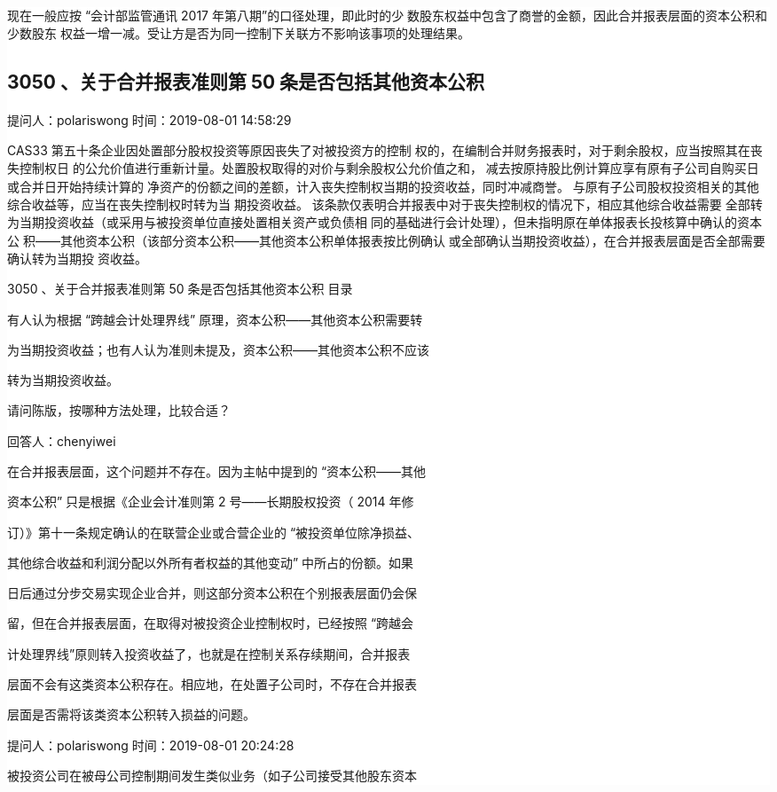 
现在一般应按 “会计部监管通讯 2017 年第八期”的口径处理，即此时的少
数股东权益中包含了商誉的金额，因此合并报表层面的资本公积和少数股东
权益一增一减。受让方是否为同一控制下关联方不影响该事项的处理结果。

## 3050 、关于合并报表准则第 50 条是否包括其他资本公积


提问人：polariswong 时间：2019-08-01 14:58:29


CAS33 第五十条企业因处置部分股权投资等原因丧失了对被投资方的控制
权的，在编制合并财务报表时，对于剩余股权，应当按照其在丧失控制权日
的公允价值进行重新计量。处置股权取得的对价与剩余股权公允价值之和，
减去按原持股比例计算应享有原有子公司自购买日或合并日开始持续计算的
净资产的份额之间的差额，计入丧失控制权当期的投资收益，同时冲减商誉。
与原有子公司股权投资相关的其他综合收益等，应当在丧失控制权时转为当
期投资收益。
该条款仅表明合并报表中对于丧失控制权的情况下，相应其他综合收益需要
全部转为当期投资收益（或采用与被投资单位直接处置相关资产或负债相
同的基础进行会计处理），但未指明原在单体报表长投核算中确认的资本公
积——其他资本公积（该部分资本公积——其他资本公积单体报表按比例确认
或全部确认当期投资收益），在合并报表层面是否全部需要确认转为当期投
资收益。


3050 、关于合并报表准则第 50 条是否包括其他资本公积 目录

有人认为根据 “跨越会计处理界线” 原理，资本公积——其他资本公积需要转

为当期投资收益；也有人认为准则未提及，资本公积——其他资本公积不应该

转为当期投资收益。

请问陈版，按哪种方法处理，比较合适？


回答人：chenyiwei

在合并报表层面，这个问题并不存在。因为主帖中提到的 “资本公积——其他

资本公积” 只是根据《企业会计准则第 2 号——长期股权投资（ 2014 年修

订）》第十一条规定确认的在联营企业或合营企业的 “被投资单位除净损益、

其他综合收益和利润分配以外所有者权益的其他变动” 中所占的份额。如果

日后通过分步交易实现企业合并，则这部分资本公积在个别报表层面仍会保

留，但在合并报表层面，在取得对被投资企业控制权时，已经按照 “跨越会

计处理界线”原则转入投资收益了，也就是在控制关系存续期间，合并报表

层面不会有这类资本公积存在。相应地，在处置子公司时，不存在合并报表

层面是否需将该类资本公积转入损益的问题。


提问人：polariswong 时间：2019-08-01 20:24:28

被投资公司在被母公司控制期间发生类似业务（如子公司接受其他股东资本
